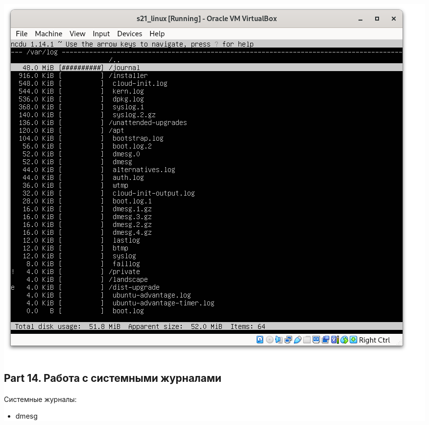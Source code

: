 ![img](./Screenshots/13.4.png)

## Part 14. Работа с системными журналами
Системные журналы:
- dmesg
